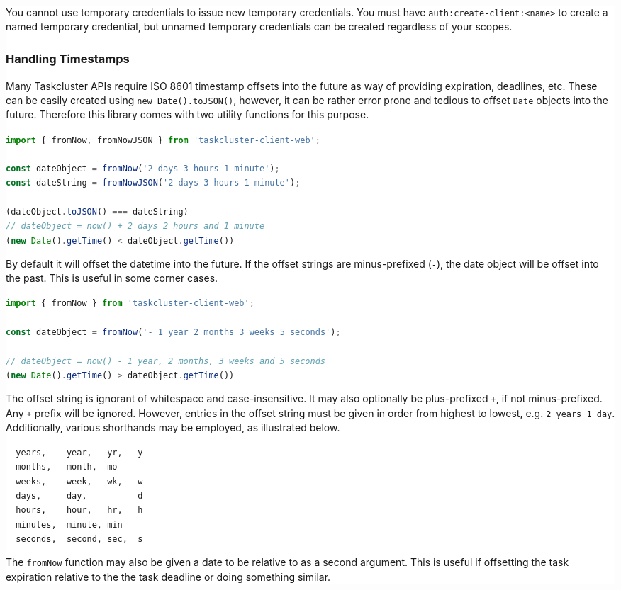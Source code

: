 You cannot use temporary credentials to issue new temporary credentials. You
must have `auth:create-client:<name>` to create a named temporary credential,
but unnamed temporary credentials can be created regardless of your scopes.
### Handling Timestamps

Many Taskcluster APIs require ISO 8601 timestamp offsets into the future
as way of providing expiration, deadlines, etc. These can be easily created
using `new Date().toJSON()`, however, it can be rather error prone and tedious
to offset `Date` objects into the future. Therefore this library comes with two
utility functions for this purpose.

```js
import { fromNow, fromNowJSON } from 'taskcluster-client-web';

const dateObject = fromNow('2 days 3 hours 1 minute');
const dateString = fromNowJSON('2 days 3 hours 1 minute');

(dateObject.toJSON() === dateString)
// dateObject = now() + 2 days 2 hours and 1 minute
(new Date().getTime() < dateObject.getTime())
```

By default it will offset the datetime into the future. If the offset strings
are minus-prefixed (`-`), the date object will be offset into the past. This is
useful in some corner cases.

```js
import { fromNow } from 'taskcluster-client-web';

const dateObject = fromNow('- 1 year 2 months 3 weeks 5 seconds');

// dateObject = now() - 1 year, 2 months, 3 weeks and 5 seconds
(new Date().getTime() > dateObject.getTime())
```

The offset string is ignorant of whitespace and case-insensitive. It may also
optionally be plus-prefixed `+`, if not minus-prefixed. Any `+` prefix will be
ignored. However, entries in the offset string must be given in order from
highest to lowest, e.g. `2 years 1 day`. Additionally, various shorthands may be
employed, as illustrated below.

```
  years,    year,   yr,   y
  months,   month,  mo
  weeks,    week,   wk,   w
  days,     day,          d
  hours,    hour,   hr,   h
  minutes,  minute, min
  seconds,  second, sec,  s
```

The `fromNow` function may also be given a date to be relative to as a second
argument. This is useful if offsetting the task expiration relative to the the task
deadline or doing something similar.
